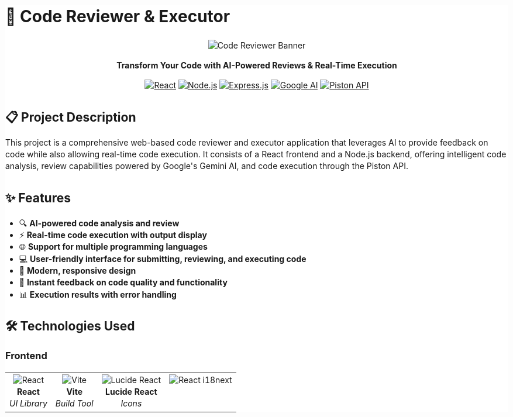 # 🤖 Code Reviewer & Executor

<div align="center">

![Code Reviewer Banner](https://via.placeholder.com/800x200/3b82f6/ffffff?text=AI+Code+Reviewer+%26+Executor)

**Transform Your Code with AI-Powered Reviews & Real-Time Execution**

[![React](https://img.shields.io/badge/React-20232A?style=for-the-badge&logo=react&logoColor=61DAFB)](https://reactjs.org/)
[![Node.js](https://img.shields.io/badge/Node.js-43853D?style=for-the-badge&logo=node.js&logoColor=white)](https://nodejs.org/)
[![Express.js](https://img.shields.io/badge/Express.js-404D59?style=for-the-badge)](https://expressjs.com/)
[![Google AI](https://img.shields.io/badge/Google%20AI-4285F4?style=for-the-badge&logo=google&logoColor=white)](https://ai.google.dev/)
[![Piston API](https://img.shields.io/badge/Piston%20API-FF6B35?style=for-the-badge&logo=code&logoColor=white)](https://piston.readthedocs.io/)

</div>

## 📋 Project Description

This project is a comprehensive web-based code reviewer and executor application that leverages AI to provide feedback on code while also allowing real-time code execution. It consists of a React frontend and a Node.js backend, offering intelligent code analysis, review capabilities powered by Google's Gemini AI, and code execution through the Piston API.

## ✨ Features

- 🔍 **AI-powered code analysis and review**
- ⚡ **Real-time code execution with output display**
- 🌐 **Support for multiple programming languages**
- 💻 **User-friendly interface for submitting, reviewing, and executing code**
- 🎨 **Modern, responsive design**
- 🚀 **Instant feedback on code quality and functionality**
- 📊 **Execution results with error handling**

## 🛠️ Technologies Used

### Frontend
<table>
<tr>
<td align="center">
<img src="https://raw.githubusercontent.com/devicons/devicon/master/icons/react/react-original.svg" width="50" height="50" alt="React"/>
<br><strong>React</strong>
<br><em>UI Library</em>
</td>
<td align="center">
<img src="https://vitejs.dev/logo.svg" width="50" height="50" alt="Vite"/>
<br><strong>Vite</strong>
<br><em>Build Tool</em>
</td>
<td align="center">
<img src="https://lucide.dev/logo.dark.svg" width="50" height="50" alt="Lucide React"/>
<br><strong>Lucide React</strong>
<br><em>Icons</em>
</td>
<td align="center">
<img src="https://raw.githubusercontent.com/i18next/react-i18next/master/assets/react-i18next.min.svg" width="50" height="50" alt="React i18next"/>